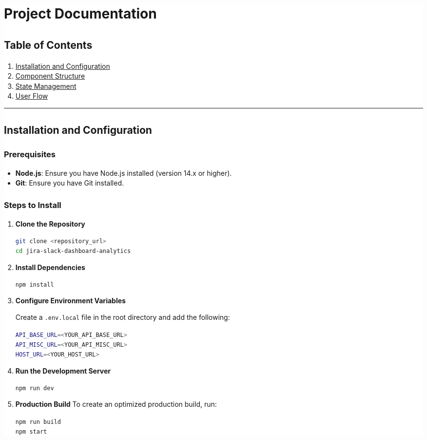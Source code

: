 # Project Documentation

## Table of Contents

1. [Installation and Configuration](#installation-and-configuration)
2. [Component Structure](#component-structure)
3. [State Management](#state-management)
4. [User Flow](#user-flow)

---

## Installation and Configuration

### Prerequisites

- **Node.js**: Ensure you have Node.js installed (version 14.x or higher).
- **Git**: Ensure you have Git installed.

### Steps to Install

1. **Clone the Repository**

   ```bash
   git clone <repository_url>
   cd jira-slack-dashboard-analytics
   ```

2. **Install Dependencies**

   ```bash
   npm install
   ```

3. **Configure Environment Variables**

   Create a `.env.local` file in the root directory and add the following:

   ```bash
   API_BASE_URL=<YOUR_API_BASE_URL>
   API_MISC_URL=<YOUR_API_MISC_URL>
   HOST_URL=<YOUR_HOST_URL>
   ```

4. **Run the Development Server**

   ```bash
   npm run dev
   ```

5. **Production Build**
   To create an optimized production build, run:
   ```bash
   npm run build
   npm start
   ```
